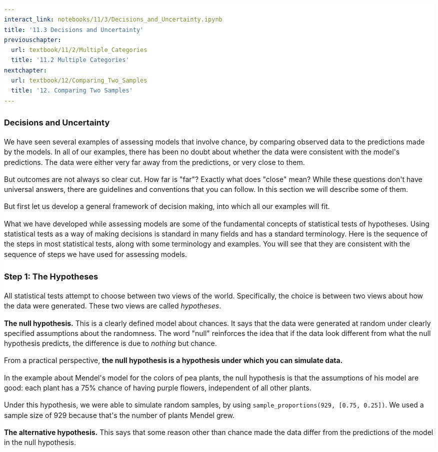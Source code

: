 ```yaml
---
interact_link: notebooks/11/3/Decisions_and_Uncertainty.ipynb
title: '11.3 Decisions and Uncertainty'
previouschapter:
  url: textbook/11/2/Multiple_Categories
  title: '11.2 Multiple Categories'
nextchapter:
  url: textbook/12/Comparing_Two_Samples
  title: '12. Comparing Two Samples'
---
```


### Decisions and Uncertainty ###
We have seen several examples of assessing models that involve chance, by comparing observed data to the predictions made by the models. In all of our examples, there has been no doubt about whether the data were consistent with the model's predictions. The data were either very far away from the predictions, or very close to them.

But outcomes are not always so clear cut. How far is "far"? Exactly what does "close" mean? While these questions don't have universal answers, there are guidelines and conventions that you can follow. In this section we will describe some of them.

But first let us develop a general framework of decision making, into which all our examples will fit.

What we have developed while assessing models are some of the fundamental concepts of statistical tests of hypotheses. Using statistical tests as a way of making decisions is standard in many fields and has a standard terminology. Here is the sequence of the steps in most statistical tests, along with some terminology and examples. You will see that they are consistent with the sequence of steps we have used for assessing models.

### Step 1: The Hypotheses ###

All statistical tests attempt to choose between two views of the world. Specifically, the choice is between two views about how the data were generated. These two views are called *hypotheses*.

**The null hypothesis.** This is a clearly defined model about chances. It says that the data were generated at random under clearly specified assumptions about the randomness. The word "null" reinforces the idea that if the data look different from what the null hypothesis predicts, the difference is due to *nothing* but chance.

From a practical perspective, **the null hypothesis is a hypothesis under which you can simulate data.**

In the example about Mendel's model for the colors of pea plants, the null hypothesis is that the assumptions of his model are good: each plant has a 75% chance of having purple flowers, independent of all other plants. 

Under this hypothesis, we were able to simulate random samples, by using `sample_proportions(929, [0.75, 0.25])`. We used a sample size of 929 because that's the number of plants Mendel grew.

**The alternative hypothesis.** This says that some reason other than chance made the data differ from the predictions of the model in the null hypothesis.
